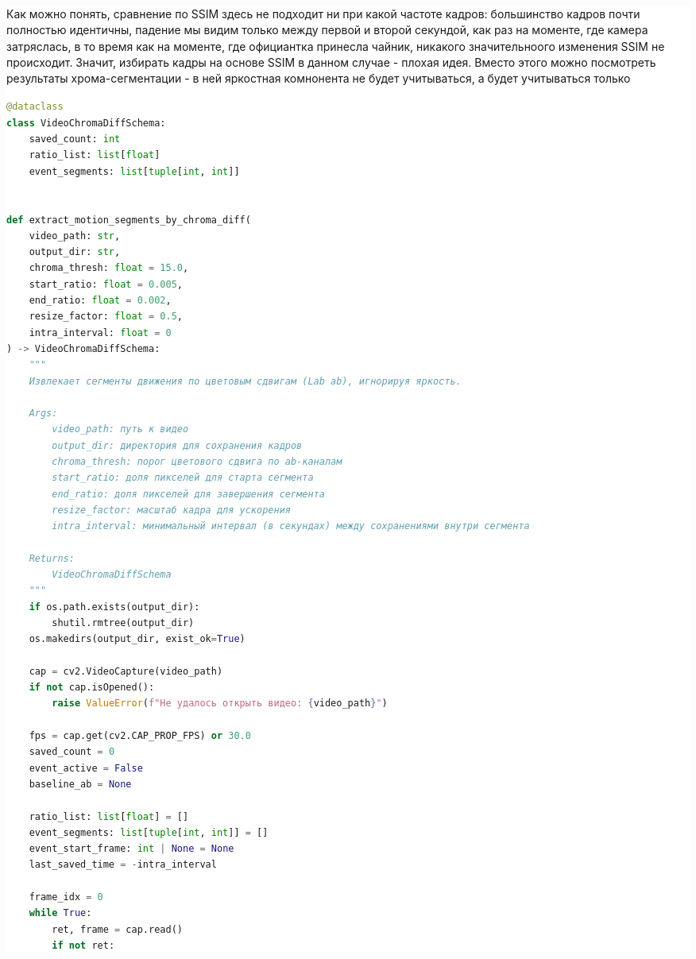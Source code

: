 

Как можно понять, сравнение по SSIM здесь не подходит ни при какой частоте кадров: большинство кадров почти полностью идентичны, 
падение мы видим только между первой и второй секундой, как раз на моменте, где камера затряслась, в то время как на моменте, где официантка принесла чайник, никакого значительноого изменения SSIM не происходит. Значит, избирать кадры на основе SSIM в данном случае - плохая идея. Вместо этого можно посмотреть результаты хрома-сегментации - в ней яркостная комнонента не будет учитываться, а будет учитываться только 



```python
@dataclass
class VideoChromaDiffSchema:
    saved_count: int
    ratio_list: list[float]
    event_segments: list[tuple[int, int]]


def extract_motion_segments_by_chroma_diff(
    video_path: str,
    output_dir: str,
    chroma_thresh: float = 15.0,
    start_ratio: float = 0.005,
    end_ratio: float = 0.002,
    resize_factor: float = 0.5,
    intra_interval: float = 0
) -> VideoChromaDiffSchema:
    """
    Извлекает сегменты движения по цветовым сдвигам (Lab ab), игнорируя яркость.

    Args:
        video_path: путь к видео
        output_dir: директория для сохранения кадров
        chroma_thresh: порог цветового сдвига по ab-каналам
        start_ratio: доля пикселей для старта сегмента
        end_ratio: доля пикселей для завершения сегмента
        resize_factor: масштаб кадра для ускорения
        intra_interval: минимальный интервал (в секундах) между сохранениями внутри сегмента

    Returns:
        VideoChromaDiffSchema
    """
    if os.path.exists(output_dir):
        shutil.rmtree(output_dir)
    os.makedirs(output_dir, exist_ok=True)

    cap = cv2.VideoCapture(video_path)
    if not cap.isOpened():
        raise ValueError(f"Не удалось открыть видео: {video_path}")

    fps = cap.get(cv2.CAP_PROP_FPS) or 30.0
    saved_count = 0
    event_active = False
    baseline_ab = None

    ratio_list: list[float] = []
    event_segments: list[tuple[int, int]] = []
    event_start_frame: int | None = None
    last_saved_time = -intra_interval

    frame_idx = 0
    while True:
        ret, frame = cap.read()
        if not ret:
```